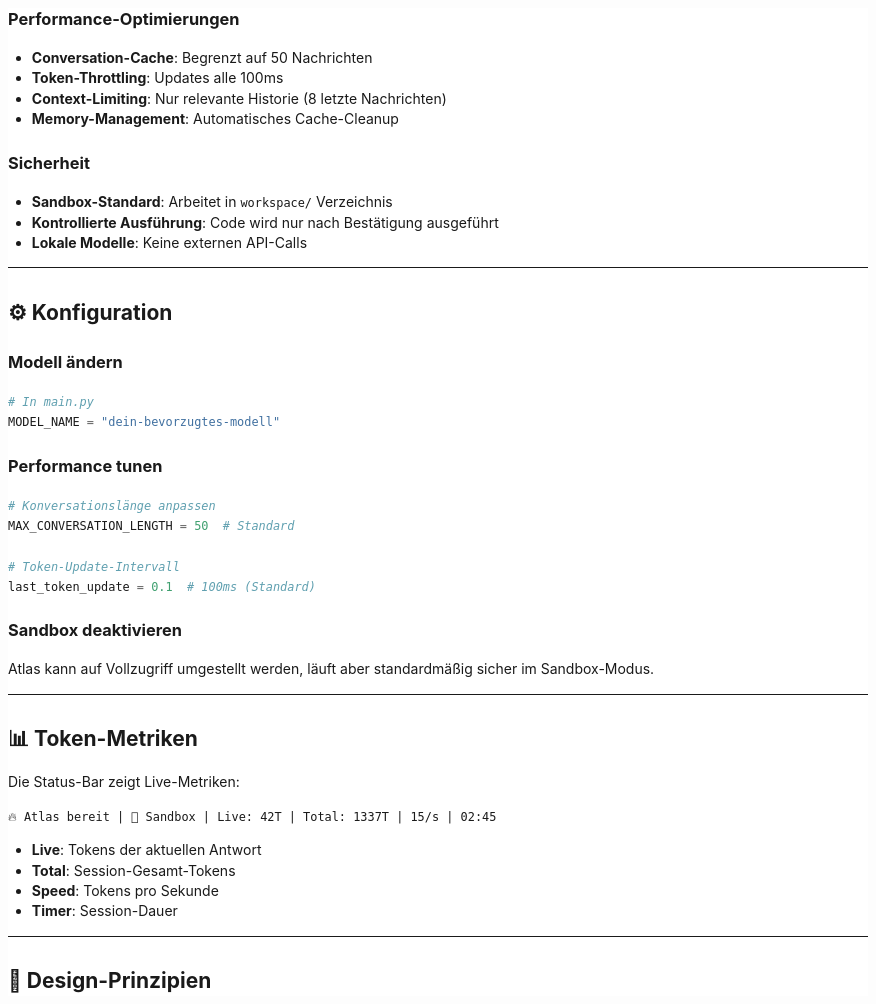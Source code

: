 ### **Performance-Optimierungen**
- **Conversation-Cache**: Begrenzt auf 50 Nachrichten
- **Token-Throttling**: Updates alle 100ms
- **Context-Limiting**: Nur relevante Historie (8 letzte Nachrichten)
- **Memory-Management**: Automatisches Cache-Cleanup

### **Sicherheit**
- **Sandbox-Standard**: Arbeitet in `workspace/` Verzeichnis
- **Kontrollierte Ausführung**: Code wird nur nach Bestätigung ausgeführt
- **Lokale Modelle**: Keine externen API-Calls

---

## ⚙️ **Konfiguration**

### **Modell ändern**
```python
# In main.py
MODEL_NAME = "dein-bevorzugtes-modell"
```

### **Performance tunen**
```python
# Konversationslänge anpassen
MAX_CONVERSATION_LENGTH = 50  # Standard

# Token-Update-Intervall
last_token_update = 0.1  # 100ms (Standard)
```

### **Sandbox deaktivieren**
Atlas kann auf Vollzugriff umgestellt werden, läuft aber standardmäßig sicher im Sandbox-Modus.

---

## 📊 **Token-Metriken**

Die Status-Bar zeigt Live-Metriken:

```
🔥 Atlas bereit | 📁 Sandbox | Live: 42T | Total: 1337T | 15/s | 02:45
```

- **Live**: Tokens der aktuellen Antwort
- **Total**: Session-Gesamt-Tokens  
- **Speed**: Tokens pro Sekunde
- **Timer**: Session-Dauer

---

## 🎨 **Design-Prinzipien**

